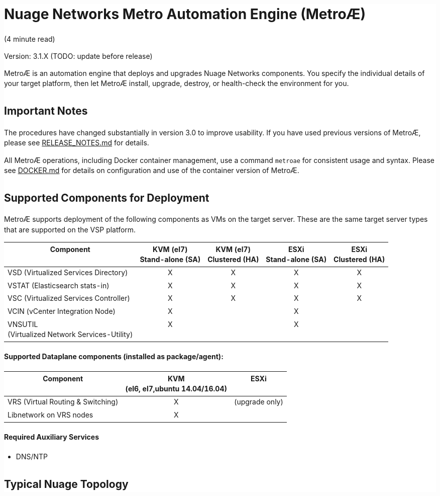 # Nuage Networks Metro Automation Engine (MetroÆ)
(4 minute read)

Version: 3.1.X (TODO: update before release)

MetroÆ is an automation engine that deploys and upgrades Nuage Networks components. You specify the individual details of your target platform, then let MetroÆ install, upgrade, destroy, or health-check the environment for you.

## Important Notes

The procedures have changed substantially in version 3.0 to improve usability.
If you have used previous versions of MetroÆ, please see [RELEASE_NOTES.md](Documentation/RELEASE_NOTES.md) for details.

All MetroÆ operations, including Docker container management, use a command `metroae` for consistent usage and syntax. Please see [DOCKER.md](Documentation/DOCKER.md) for details on configuration and use of the container version of MetroÆ.

## Supported Components for Deployment
MetroÆ supports deployment of the following components as VMs on the target server. These are the same target server types that are supported on the VSP platform.

Component | KVM (el7)<br>Stand-alone (SA) | KVM (el7)<br>Clustered (HA) | ESXi<br>Stand-alone (SA) | ESXi<br>Clustered (HA)
------- | :---: | :---: | :----: | :---:
VSD (Virtualized Services Directory) | X | X | X | X
VSTAT (Elasticsearch stats-in) | X | X | X | X
VSC (Virtualized Services Controller) | X | X | X | X
VCIN (vCenter Integration Node) | X |  | X |
VNSUTIL<br>(Virtualized Network Services-Utility) | X |  | X |

#### Supported Dataplane components (installed as package/agent):

Component |  KVM <br>(el6, el7,ubuntu 14.04/16.04) | ESXi
--------- | :----: | -------
VRS (Virtual Routing & Switching) | X | (upgrade only)
Libnetwork on VRS nodes  | X |

#### Required Auxiliary Services
* DNS/NTP

## Typical Nuage Topology